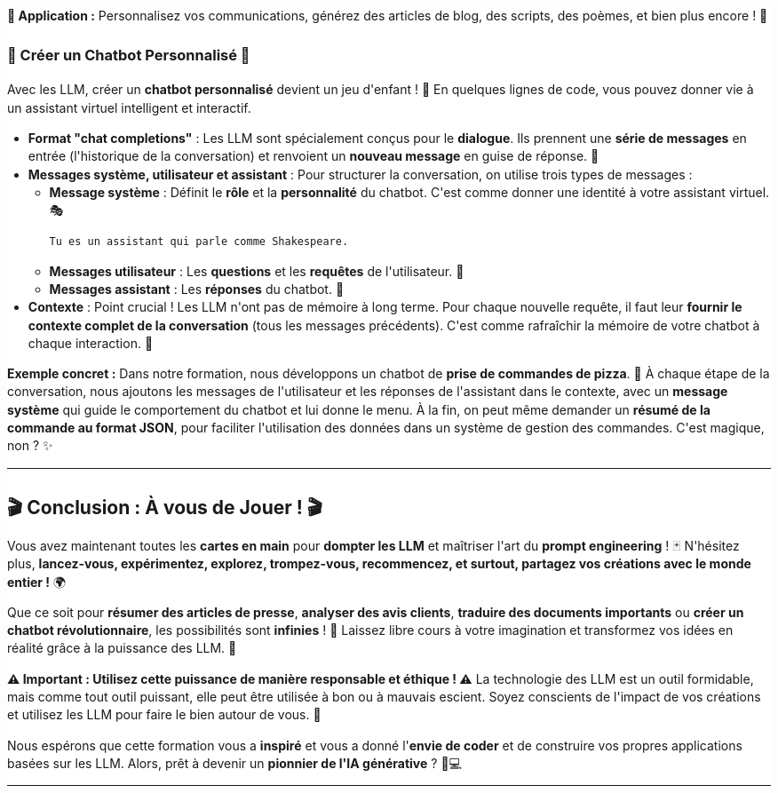 
**🚀 Application :** Personnalisez vos communications, générez des articles de blog, des scripts, des poèmes, et bien plus encore ! 🌟

### 🤖 Créer un Chatbot Personnalisé 🤖

Avec les LLM, créer un **chatbot personnalisé** devient un jeu d'enfant ! 🧸  En quelques lignes de code, vous pouvez donner vie à un assistant virtuel intelligent et interactif.

*   **Format "chat completions"** :  Les LLM sont spécialement conçus pour le **dialogue**.  Ils prennent une **série de messages** en entrée (l'historique de la conversation) et renvoient un **nouveau message** en guise de réponse. 💬
*   **Messages système, utilisateur et assistant** :  Pour structurer la conversation, on utilise trois types de messages :
    *   **Message système** :  Définit le **rôle** et la **personnalité** du chatbot.  C'est comme donner une identité à votre assistant virtuel. 🎭
        ```text
        Tu es un assistant qui parle comme Shakespeare.
        ```
    *   **Messages utilisateur** :  Les **questions** et les **requêtes** de l'utilisateur. 🙋
    *   **Messages assistant** :  Les **réponses** du chatbot. 🤖
*   **Contexte** :  Point crucial !  Les LLM n'ont pas de mémoire à long terme.  Pour chaque nouvelle requête, il faut leur **fournir le contexte complet de la conversation** (tous les messages précédents).  C'est comme rafraîchir la mémoire de votre chatbot à chaque interaction. 🧠

**Exemple concret :** Dans notre formation, nous développons un chatbot de **prise de commandes de pizza**. 🍕  À chaque étape de la conversation, nous ajoutons les messages de l'utilisateur et les réponses de l'assistant dans le contexte, avec un **message système** qui guide le comportement du chatbot et lui donne le menu.  À la fin, on peut même demander un **résumé de la commande au format JSON**, pour faciliter l'utilisation des données dans un système de gestion des commandes.  C'est magique, non ? ✨

---

## 🎬 Conclusion : À vous de Jouer ! 🎬

Vous avez maintenant toutes les **cartes en main** pour **dompter les LLM** et maîtriser l'art du **prompt engineering** ! 🃏  N'hésitez plus, **lancez-vous, expérimentez, explorez, trompez-vous, recommencez, et surtout, partagez vos créations avec le monde entier !** 🌍

Que ce soit pour **résumer des articles de presse**, **analyser des avis clients**, **traduire des documents importants** ou **créer un chatbot révolutionnaire**, les possibilités sont **infinies** ! 🌟  Laissez libre cours à votre imagination et transformez vos idées en réalité grâce à la puissance des LLM. 💪

**⚠️ Important : Utilisez cette puissance de manière responsable et éthique ! ⚠️**  La technologie des LLM est un outil formidable, mais comme tout outil puissant, elle peut être utilisée à bon ou à mauvais escient.  Soyez conscients de l'impact de vos créations et utilisez les LLM pour faire le bien autour de vous. 🙏

Nous espérons que cette formation vous a **inspiré** et vous a donné l'**envie de coder** et de construire vos propres applications basées sur les LLM.  Alors, prêt à devenir un **pionnier de l'IA générative** ?  🚀💻

---